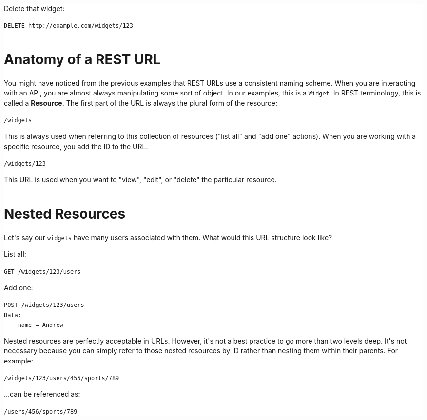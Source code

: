 Delete that widget:

```text
DELETE http://example.com/widgets/123
```

# Anatomy of a REST URL

You might have noticed from the previous examples that REST URLs use a consistent naming scheme. When you are interacting with an API, you are almost always manipulating some sort of object. In our examples, this is a `Widget`. In REST terminology, this is called a **Resource**. The first part of the URL is always the plural form of the resource:

```text
/widgets
```

This is always used when referring to this collection of resources ("list all" and "add one" actions). When you are working with a specific resource, you add the ID to the URL.

```text
/widgets/123
```

This URL is used when you want to "view", "edit", or "delete" the particular resource.

# Nested Resources

Let's say our `widgets` have many users associated with them. What would this URL structure look like?

List all:

```text
GET /widgets/123/users
```

Add one:

```text
POST /widgets/123/users
Data:
    name = Andrew
```

Nested resources are perfectly acceptable in URLs. However, it's not a best practice to go more than two levels deep. It's not necessary because you can simply refer to those nested resources by ID rather than nesting them within their parents. For example:

```text
/widgets/123/users/456/sports/789
```

...can be referenced as:

```text
/users/456/sports/789
```
